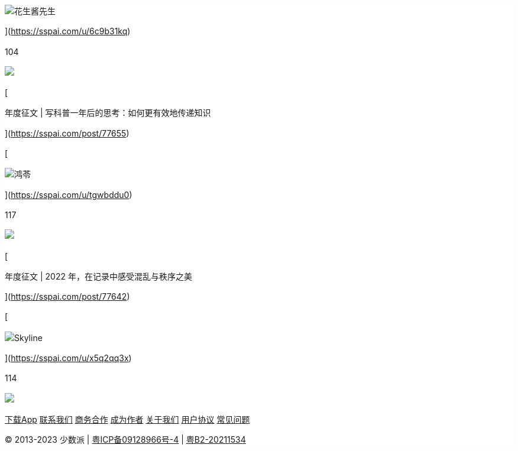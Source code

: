 ![](media/de076526184167b1aba439273220c8f8.png)花生酱先生

](https://sspai.com/u/6c9b31kq)

104

[![](media/96c51807-999c-027d-febe-c0c1f4489df2.jpg)](https://sspai.com/post/77655)

[

年度征文 | 写科普一年后的思考：如何更有效地传递知识

](https://sspai.com/post/77655)

[

![](media/1cd56419bbef177d1e3b831144952f74.png)鸿苓

](https://sspai.com/u/tgwbddu0)

117

[![](media/23378f93b35d2f93bd159aba8ab9674f.png)](https://sspai.com/post/77642)

[

年度征文 | 2022 年，在记录中感受混乱与秩序之美

](https://sspai.com/post/77642)

[

![](media/c9cae5b613bda0355d04bdfa1f27c751.JPG.jpg)Skyline

](https://sspai.com/u/x5q2qq3x)

114

![](media/logo_sspai_icon.png)

[](https://weibo.com/sspaime?is_hot=1)[](https://sspai.com/feed)

[下载App](https://sspai.com/page/client) [联系我们](mailto:contact@sspai.com) [商务合作](https://sspai.com/page/bussiness) [成为作者](https://sspai.com/apply/writing) [关于我们](https://sspai.com/page/about-us) [用户协议](https://sspai.com/page/agreement) [常见问题](https://sspai.com/post/37793)

© 2013-2023 少数派 | [粤ICP备09128966号-4](https://beian.miit.gov.cn/) | [粤B2-20211534](https://dxzhgl.miit.gov.cn/)